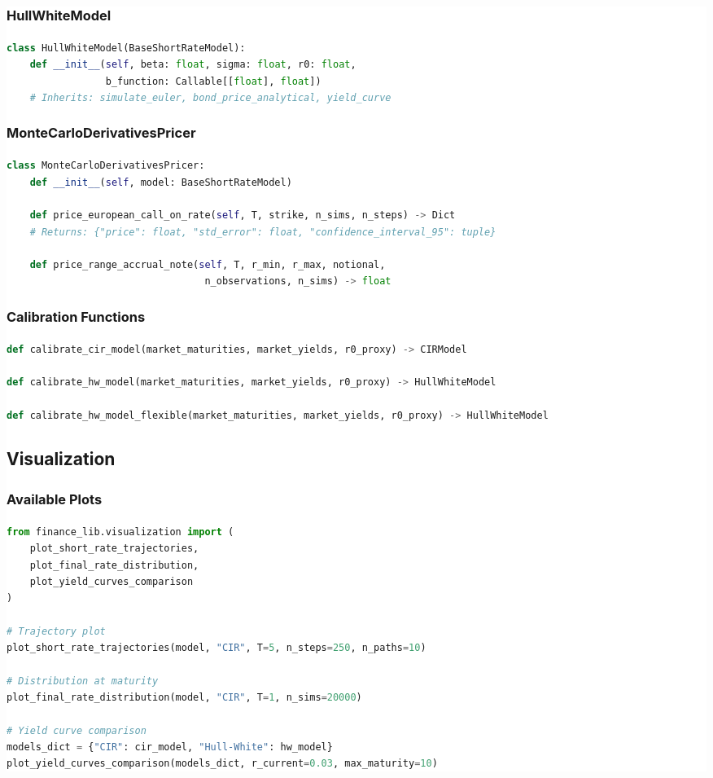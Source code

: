 ### HullWhiteModel

```python
class HullWhiteModel(BaseShortRateModel):
    def __init__(self, beta: float, sigma: float, r0: float, 
                 b_function: Callable[[float], float])
    # Inherits: simulate_euler, bond_price_analytical, yield_curve
```

### MonteCarloDerivativesPricer

```python
class MonteCarloDerivativesPricer:
    def __init__(self, model: BaseShortRateModel)
    
    def price_european_call_on_rate(self, T, strike, n_sims, n_steps) -> Dict
    # Returns: {"price": float, "std_error": float, "confidence_interval_95": tuple}
    
    def price_range_accrual_note(self, T, r_min, r_max, notional, 
                                  n_observations, n_sims) -> float
```

### Calibration Functions

```python
def calibrate_cir_model(market_maturities, market_yields, r0_proxy) -> CIRModel

def calibrate_hw_model(market_maturities, market_yields, r0_proxy) -> HullWhiteModel

def calibrate_hw_model_flexible(market_maturities, market_yields, r0_proxy) -> HullWhiteModel
```

## Visualization

### Available Plots

```python
from finance_lib.visualization import (
    plot_short_rate_trajectories,
    plot_final_rate_distribution,
    plot_yield_curves_comparison
)

# Trajectory plot
plot_short_rate_trajectories(model, "CIR", T=5, n_steps=250, n_paths=10)

# Distribution at maturity
plot_final_rate_distribution(model, "CIR", T=1, n_sims=20000)

# Yield curve comparison
models_dict = {"CIR": cir_model, "Hull-White": hw_model}
plot_yield_curves_comparison(models_dict, r_current=0.03, max_maturity=10)
```
